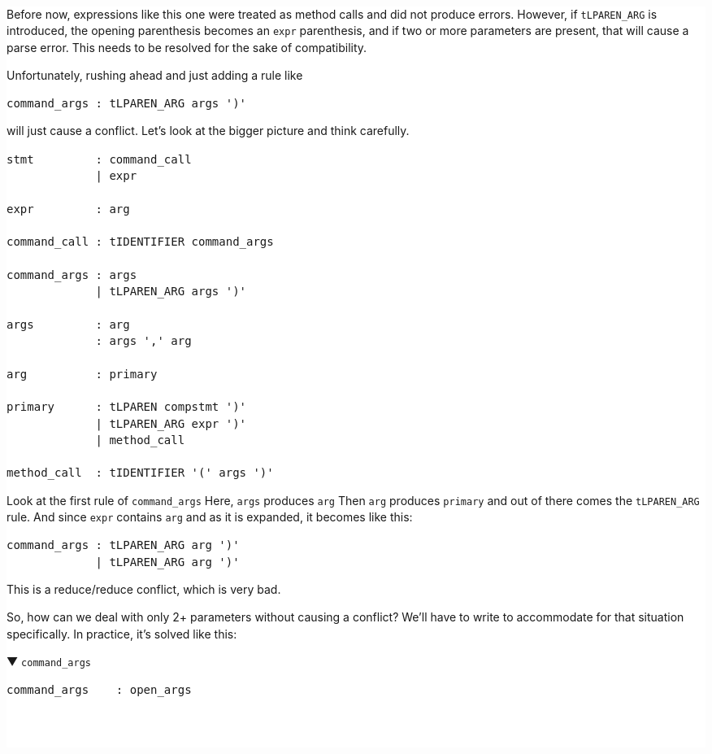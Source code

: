 Before now, expressions like this one were treated as method calls and did not
produce errors. However, if `tLPAREN_ARG` is introduced, the opening
parenthesis becomes an `expr` parenthesis, and if two or more parameters are
present, that will cause a parse error. This needs to be resolved for the sake
of compatibility.

Unfortunately, rushing ahead and just adding a rule like

<pre class="emlist">
command_args : tLPAREN_ARG args ')'
</pre>

will just cause a conflict. Let’s look at the bigger picture and think carefully.

<pre class="emlist">
stmt         : command_call
             | expr

expr         : arg

command_call : tIDENTIFIER command_args

command_args : args
             | tLPAREN_ARG args ')'

args         : arg
             : args ',' arg

arg          : primary

primary      : tLPAREN compstmt ')'
             | tLPAREN_ARG expr ')'
             | method_call

method_call  : tIDENTIFIER '(' args ')'
</pre>

Look at the first rule of `command_args` Here, `args` produces `arg` Then `arg`
produces `primary` and out of there comes the `tLPAREN_ARG` rule. And since
`expr` contains `arg` and as it is expanded, it becomes like this:

<pre class="emlist">
command_args : tLPAREN_ARG arg ')'
             | tLPAREN_ARG arg ')'
</pre>

This is a reduce/reduce conflict, which is very bad.

So, how can we deal with only 2+ parameters without causing a conflict? We’ll
have to write to accommodate for that situation specifically. In practice, it’s
solved like this:

▼ `command_args`
<pre class="longlist">
command_args    : open_args

